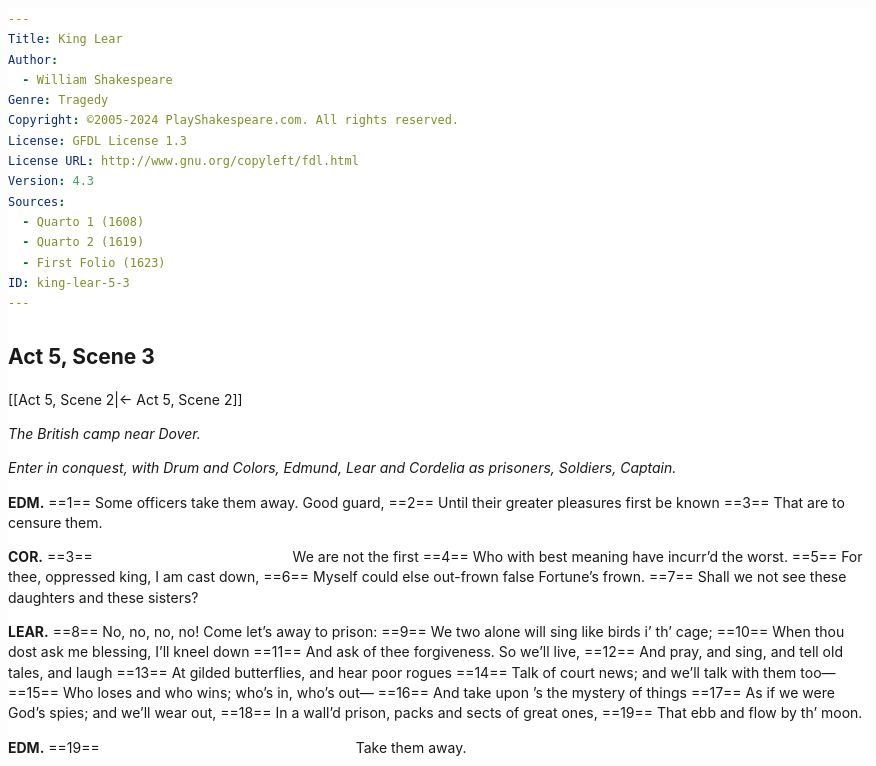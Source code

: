 ```yaml
---
Title: King Lear
Author: 
  - William Shakespeare
Genre: Tragedy
Copyright: ©2005-2024 PlayShakespeare.com. All rights reserved.
License: GFDL License 1.3
License URL: http://www.gnu.org/copyleft/fdl.html
Version: 4.3
Sources:
  - Quarto 1 (1608)
  - Quarto 2 (1619)
  - First Folio (1623)
ID: king-lear-5-3
---
```


## Act 5, Scene 3
[[Act 5, Scene 2|← Act 5, Scene 2]]

*The British camp near Dover.*

*Enter in conquest, with Drum and Colors, Edmund, Lear and Cordelia as prisoners, Soldiers, Captain.*

**EDM.**
==1== Some officers take them away. Good guard,
==2== Until their greater pleasures first be known
==3== That are to censure them.

**COR.**
==3==               We are not the first
==4== Who with best meaning have incurr’d the worst.
==5== For thee, oppressed king, I am cast down,
==6== Myself could else out-frown false Fortune’s frown.
==7== Shall we not see these daughters and these sisters?

**LEAR.**
==8== No, no, no, no! Come let’s away to prison:
==9== We two alone will sing like birds i’ th’ cage;
==10== When thou dost ask me blessing, I’ll kneel down
==11== And ask of thee forgiveness. So we’ll live,
==12== And pray, and sing, and tell old tales, and laugh
==13== At gilded butterflies, and hear poor rogues
==14== Talk of court news; and we’ll talk with them too⁠—
==15== Who loses and who wins; who’s in, who’s out⁠—
==16== And take upon ’s the mystery of things
==17== As if we were God’s spies; and we’ll wear out,
==18== In a wall’d prison, packs and sects of great ones,
==19== That ebb and flow by th’ moon.

**EDM.**
==19==                   Take them away.
